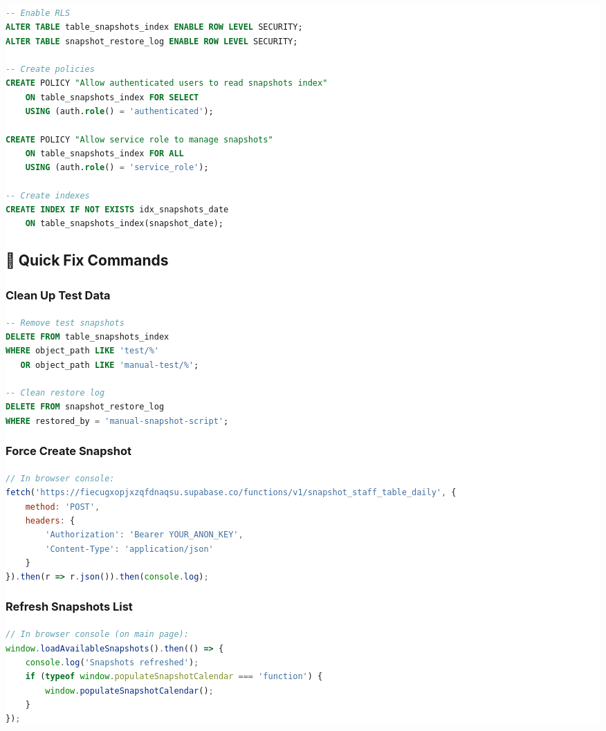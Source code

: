 ```sql
-- Enable RLS
ALTER TABLE table_snapshots_index ENABLE ROW LEVEL SECURITY;
ALTER TABLE snapshot_restore_log ENABLE ROW LEVEL SECURITY;

-- Create policies
CREATE POLICY "Allow authenticated users to read snapshots index" 
    ON table_snapshots_index FOR SELECT 
    USING (auth.role() = 'authenticated');

CREATE POLICY "Allow service role to manage snapshots" 
    ON table_snapshots_index FOR ALL 
    USING (auth.role() = 'service_role');

-- Create indexes
CREATE INDEX IF NOT EXISTS idx_snapshots_date 
    ON table_snapshots_index(snapshot_date);
```

## 🚀 Quick Fix Commands

### Clean Up Test Data
```sql
-- Remove test snapshots
DELETE FROM table_snapshots_index 
WHERE object_path LIKE 'test/%' 
   OR object_path LIKE 'manual-test/%';

-- Clean restore log
DELETE FROM snapshot_restore_log 
WHERE restored_by = 'manual-snapshot-script';
```

### Force Create Snapshot
```javascript
// In browser console:
fetch('https://fiecugxopjxzqfdnaqsu.supabase.co/functions/v1/snapshot_staff_table_daily', {
    method: 'POST',
    headers: {
        'Authorization': 'Bearer YOUR_ANON_KEY',
        'Content-Type': 'application/json'
    }
}).then(r => r.json()).then(console.log);
```

### Refresh Snapshots List
```javascript
// In browser console (on main page):
window.loadAvailableSnapshots().then(() => {
    console.log('Snapshots refreshed');
    if (typeof window.populateSnapshotCalendar === 'function') {
        window.populateSnapshotCalendar();
    }
});
```
